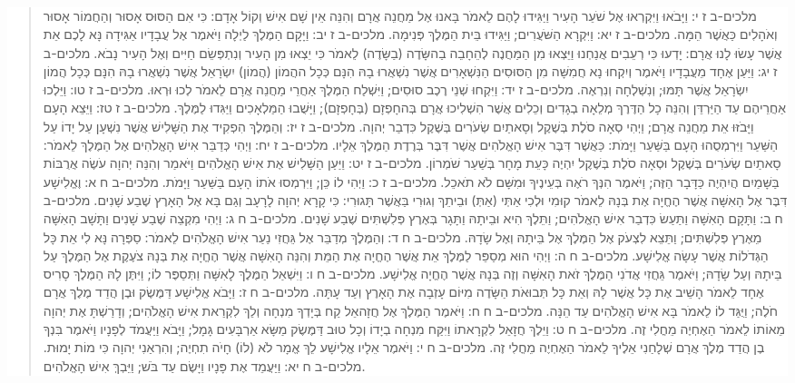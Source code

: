 > מלכים-ב ז י: וַיָּבֹאוּ וַיִּקְרְאוּ אֶל שֹׁעֵר הָעִיר וַיַּגִּידוּ לָהֶם לֵאמֹר בָּאנוּ אֶל מַחֲנֵה אֲרָם וְהִנֵּה אֵין שָׁם אִישׁ וְקוֹל אָדָם:  כִּי אִם הַסּוּס אָסוּר וְהַחֲמוֹר אָסוּר וְאֹהָלִים כַּאֲשֶׁר הֵמָּה.
> מלכים-ב ז יא: וַיִּקְרָא הַשֹּׁעֲרִים; וַיַּגִּידוּ בֵּית הַמֶּלֶךְ פְּנִימָה.
> מלכים-ב ז יב: וַיָּקָם הַמֶּלֶךְ לַיְלָה וַיֹּאמֶר אֶל עֲבָדָיו אַגִּידָה נָּא לָכֶם אֵת אֲשֶׁר עָשׂוּ לָנוּ אֲרָם:  יָדְעוּ כִּי רְעֵבִים אֲנַחְנוּ וַיֵּצְאוּ מִן הַמַּחֲנֶה לְהֵחָבֵה בַהשָּׂדֶה (בַשָּׂדֶה) לֵאמֹר כִּי יֵצְאוּ מִן הָעִיר וְנִתְפְּשֵׂם חַיִּים וְאֶל הָעִיר נָבֹא.
> מלכים-ב ז יג: וַיַּעַן אֶחָד מֵעֲבָדָיו וַיֹּאמֶר וְיִקְחוּ נָא חֲמִשָּׁה מִן הַסּוּסִים הַנִּשְׁאָרִים אֲשֶׁר נִשְׁאֲרוּ בָהּ הִנָּם כְּכָל ההֲמוֹן (הֲמוֹן) יִשְׂרָאֵל אֲשֶׁר נִשְׁאֲרוּ בָהּ הִנָּם כְּכָל הֲמוֹן יִשְׂרָאֵל אֲשֶׁר תָּמּוּ; וְנִשְׁלְחָה וְנִרְאֶה.
> מלכים-ב ז יד: וַיִּקְחוּ שְׁנֵי רֶכֶב סוּסִים; וַיִּשְׁלַח הַמֶּלֶךְ אַחֲרֵי מַחֲנֵה אֲרָם לֵאמֹר לְכוּ וּרְאוּ.
> מלכים-ב ז טו: וַיֵּלְכוּ אַחֲרֵיהֶם עַד הַיַּרְדֵּן וְהִנֵּה כָל הַדֶּרֶךְ מְלֵאָה בְגָדִים וְכֵלִים אֲשֶׁר הִשְׁלִיכוּ אֲרָם בְּהחָפְזָם (בְּחָפְזָם); וַיָּשֻׁבוּ הַמַּלְאָכִים וַיַּגִּדוּ לַמֶּלֶךְ.
> מלכים-ב ז טז: וַיֵּצֵא הָעָם וַיָּבֹזּוּ אֵת מַחֲנֵה אֲרָם; וַיְהִי סְאָה סֹלֶת בְּשֶׁקֶל וְסָאתַיִם שְׂעֹרִים בְּשֶׁקֶל כִּדְבַר יְהוָה.
> מלכים-ב ז יז: וְהַמֶּלֶךְ הִפְקִיד אֶת הַשָּׁלִישׁ אֲשֶׁר נִשְׁעָן עַל יָדוֹ עַל הַשַּׁעַר וַיִּרְמְסֻהוּ הָעָם בַּשַּׁעַר וַיָּמֹת:  כַּאֲשֶׁר דִּבֶּר אִישׁ הָאֱלֹהִים אֲשֶׁר דִּבֶּר בְּרֶדֶת הַמֶּלֶךְ אֵלָיו.
> מלכים-ב ז יח: וַיְהִי כְּדַבֵּר אִישׁ הָאֱלֹהִים אֶל הַמֶּלֶךְ לֵאמֹר:  סָאתַיִם שְׂעֹרִים בְּשֶׁקֶל וּסְאָה סֹלֶת בְּשֶׁקֶל יִהְיֶה כָּעֵת מָחָר בְּשַׁעַר שֹׁמְרוֹן.
> מלכים-ב ז יט: וַיַּעַן הַשָּׁלִישׁ אֶת אִישׁ הָאֱלֹהִים וַיֹּאמַר וְהִנֵּה יְהוָה עֹשֶׂה אֲרֻבּוֹת בַּשָּׁמַיִם הֲיִהְיֶה כַּדָּבָר הַזֶּה; וַיֹּאמֶר הִנְּךָ רֹאֶה בְּעֵינֶיךָ וּמִשָּׁם לֹא תֹאכֵל.
> מלכים-ב ז כ: וַיְהִי לוֹ כֵּן; וַיִּרְמְסוּ אֹתוֹ הָעָם בַּשַּׁעַר וַיָּמֹת.
> מלכים-ב ח א: וֶאֱלִישָׁע דִּבֶּר אֶל הָאִשָּׁה אֲשֶׁר הֶחֱיָה אֶת בְּנָהּ לֵאמֹר קוּמִי וּלְכִי אַתְּי (אַתְּ) וּבֵיתֵךְ וְגוּרִי בַּאֲשֶׁר תָּגוּרִי:  כִּי קָרָא יְהוָה לָרָעָב וְגַם בָּא אֶל הָאָרֶץ שֶׁבַע שָׁנִים.
> מלכים-ב ח ב: וַתָּקָם הָאִשָּׁה וַתַּעַשׂ כִּדְבַר אִישׁ הָאֱלֹהִים; וַתֵּלֶךְ הִיא וּבֵיתָהּ וַתָּגָר בְּאֶרֶץ פְּלִשְׁתִּים שֶׁבַע שָׁנִים.
> מלכים-ב ח ג: וַיְהִי מִקְצֵה שֶׁבַע שָׁנִים וַתָּשָׁב הָאִשָּׁה מֵאֶרֶץ פְּלִשְׁתִּים; וַתֵּצֵא לִצְעֹק אֶל הַמֶּלֶךְ אֶל בֵּיתָהּ וְאֶל שָׂדָהּ.
> מלכים-ב ח ד: וְהַמֶּלֶךְ מְדַבֵּר אֶל גֵּחֲזִי נַעַר אִישׁ הָאֱלֹהִים לֵאמֹר:  סַפְּרָה נָּא לִי אֵת כָּל הַגְּדֹלוֹת אֲשֶׁר עָשָׂה אֱלִישָׁע.
> מלכים-ב ח ה: וַיְהִי הוּא מְסַפֵּר לַמֶּלֶךְ אֵת אֲשֶׁר הֶחֱיָה אֶת הַמֵּת וְהִנֵּה הָאִשָּׁה אֲשֶׁר הֶחֱיָה אֶת בְּנָהּ צֹעֶקֶת אֶל הַמֶּלֶךְ עַל בֵּיתָהּ וְעַל שָׂדָהּ; וַיֹּאמֶר גֵּחֲזִי אֲדֹנִי הַמֶּלֶךְ זֹאת הָאִשָּׁה וְזֶה בְּנָהּ אֲשֶׁר הֶחֱיָה אֱלִישָׁע.
> מלכים-ב ח ו: וַיִּשְׁאַל הַמֶּלֶךְ לָאִשָּׁה וַתְּסַפֶּר לוֹ; וַיִּתֶּן לָהּ הַמֶּלֶךְ סָרִיס אֶחָד לֵאמֹר הָשֵׁיב אֶת כָּל אֲשֶׁר לָהּ וְאֵת כָּל תְּבוּאֹת הַשָּׂדֶה מִיּוֹם עָזְבָה אֶת הָאָרֶץ וְעַד עָתָּה.
> מלכים-ב ח ז: וַיָּבֹא אֱלִישָׁע דַּמֶּשֶׂק וּבֶן הֲדַד מֶלֶךְ אֲרָם חֹלֶה; וַיֻּגַּד לוֹ לֵאמֹר בָּא אִישׁ הָאֱלֹהִים עַד הֵנָּה.
> מלכים-ב ח ח: וַיֹּאמֶר הַמֶּלֶךְ אֶל חֲזָהאֵל קַח בְּיָדְךָ מִנְחָה וְלֵךְ לִקְרַאת אִישׁ הָאֱלֹהִים; וְדָרַשְׁתָּ אֶת יְהוָה מֵאוֹתוֹ לֵאמֹר הַאֶחְיֶה מֵחֳלִי זֶה.
> מלכים-ב ח ט: וַיֵּלֶךְ חֲזָאֵל לִקְרָאתוֹ וַיִּקַּח מִנְחָה בְיָדוֹ וְכָל טוּב דַּמֶּשֶׂק מַשָּׂא אַרְבָּעִים גָּמָל; וַיָּבֹא וַיַּעֲמֹד לְפָנָיו וַיֹּאמֶר בִּנְךָ בֶן הֲדַד מֶלֶךְ אֲרָם שְׁלָחַנִי אֵלֶיךָ לֵאמֹר הַאֶחְיֶה מֵחֳלִי זֶה.
> מלכים-ב ח י: וַיֹּאמֶר אֵלָיו אֱלִישָׁע לֵךְ אֱמָר לֹא (לוֹ) חָיֹה תִחְיֶה; וְהִרְאַנִי יְהוָה כִּי מוֹת יָמוּת.
> מלכים-ב ח יא: וַיַּעֲמֵד אֶת פָּנָיו וַיָּשֶׂם עַד בֹּשׁ; וַיֵּבְךְּ אִישׁ הָאֱלֹהִים.

